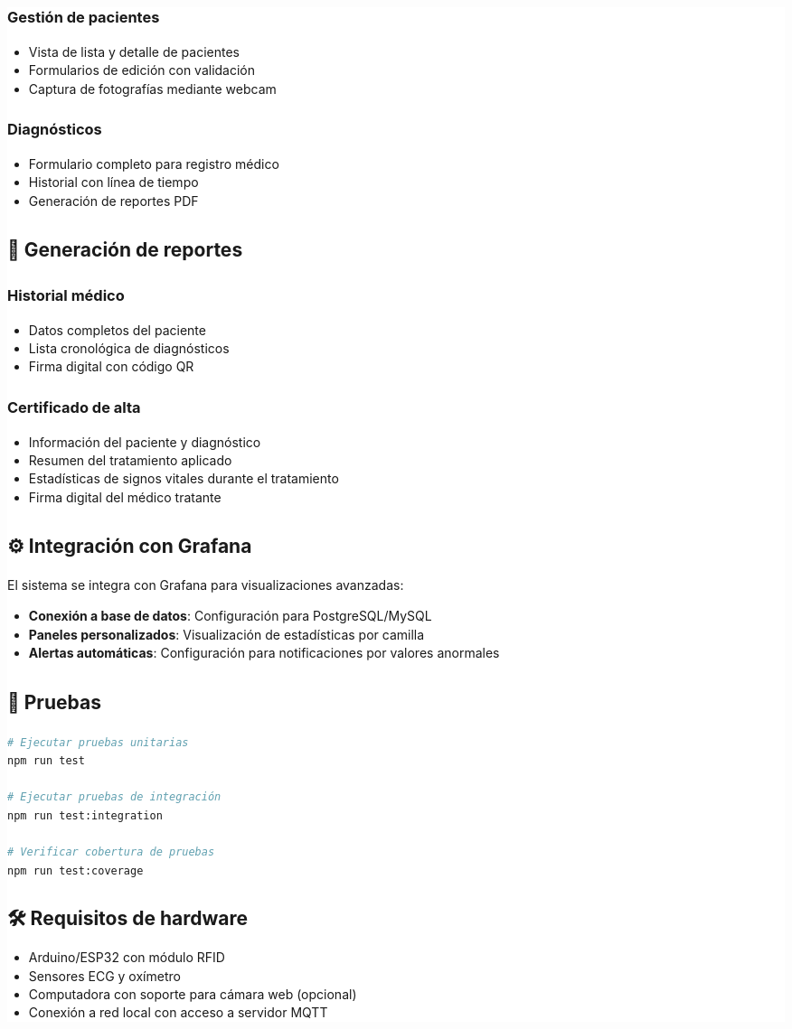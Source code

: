 ### Gestión de pacientes
- Vista de lista y detalle de pacientes
- Formularios de edición con validación
- Captura de fotografías mediante webcam

### Diagnósticos
- Formulario completo para registro médico
- Historial con línea de tiempo
- Generación de reportes PDF

## 📝 Generación de reportes

### Historial médico
- Datos completos del paciente
- Lista cronológica de diagnósticos
- Firma digital con código QR

### Certificado de alta
- Información del paciente y diagnóstico
- Resumen del tratamiento aplicado
- Estadísticas de signos vitales durante el tratamiento
- Firma digital del médico tratante

## ⚙️ Integración con Grafana

El sistema se integra con Grafana para visualizaciones avanzadas:

- **Conexión a base de datos**: Configuración para PostgreSQL/MySQL
- **Paneles personalizados**: Visualización de estadísticas por camilla
- **Alertas automáticas**: Configuración para notificaciones por valores anormales

## 🧪 Pruebas

```bash
# Ejecutar pruebas unitarias
npm run test

# Ejecutar pruebas de integración
npm run test:integration

# Verificar cobertura de pruebas
npm run test:coverage
```

## 🛠️ Requisitos de hardware

- Arduino/ESP32 con módulo RFID
- Sensores ECG y oxímetro
- Computadora con soporte para cámara web (opcional)
- Conexión a red local con acceso a servidor MQTT
